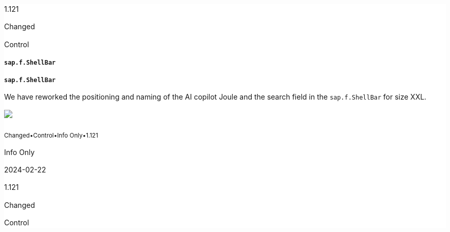 </td>
</tr>
<tr>
<td valign="top">

1.121 

</td>
<td valign="top">

Changed 

</td>
<td valign="top">

Control 

</td>
<td valign="top">

**`sap.f.ShellBar`** 

</td>
<td valign="top">

**`sap.f.ShellBar`**

We have reworked the positioning and naming of the AI copilot Joule and the search field in the `sap.f.ShellBar` for size XXL.

![](images/loio4c1af9cf431f48de9c61d32e68b8f885_LowRes.png)

<sub>Changed•Control•Info Only•1.121</sub>

</td>
<td valign="top">

Info Only 

</td>
<td valign="top">

2024-02-22

</td>
</tr>
<tr>
<td valign="top">

1.121 

</td>
<td valign="top">

Changed 

</td>
<td valign="top">

Control 
